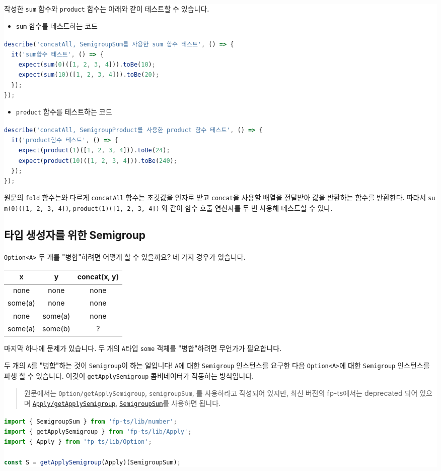 작성한 `sum` 함수와 `product` 함수는 아래와 같이 테스트할 수 있습니다.

- `sum` 함수를 테스트하는 코드

```typescript
describe('concatAll, SemigroupSum를 사용한 sum 함수 테스트', () => {
  it('sum함수 테스트', () => {
    expect(sum(0)([1, 2, 3, 4])).toBe(10);
    expect(sum(10)([1, 2, 3, 4])).toBe(20);
  });
});
```

- `product` 함수를 테스트하는 코드

```typescript
describe('concatAll, SemigroupProduct를 사용한 product 함수 테스트', () => {
  it('product함수 테스트', () => {
    expect(product(1)([1, 2, 3, 4])).toBe(24);
    expect(product(10)([1, 2, 3, 4])).toBe(240);
  });
});
```

원문의 `fold` 함수는와 다르게 `concatAll` 함수는 초깃값을 인자로 받고 `concat`을 사용할 배열을 전달받아 값을 반환하는 함수를 반환한다. 따라서 `sum(0)([1, 2, 3, 4])`, `product(1)([1, 2, 3, 4])` 와 같이 함수 호출 연산자를 두 번 사용해 테스트할 수 있다.

## 타입 생성자를 위한 Semigroup

`Option<A>` 두 개를 "병합"하려면 어떻게 할 수 있을까요? 네 가지 경우가 있습니다.

|    x    |    y    | concat(x, y) |
| :-----: | :-----: | :----------: |
|  none   |  none   |     none     |
| some(a) |  none   |     none     |
|  none   | some(a) |     none     |
| some(a) | some(b) |      ?       |

마지막 하나에 문제가 있습니다. 두 개의 `A`타입 `some` 객체를 "병합"하려면 무언가가 필요합니다.

두 개의 `A`를 "병합"하는 것이 `Semigroup`이 하는 일입니다! `A`에 대한 `Semigroup` 인스턴스를 요구한 다음 `Option<A>`에 대한 `Semigroup` 인스턴스를 파생 할 수 있습니다. 이것이 `getApplySemigroup` 콤비네이터가 작동하는 방식입니다.

> 원문에서는 `Option/getApplySemigroup`, `semigroupSum`, 를 사용하라고 작성되어 있지만, 최신 버전의 fp-ts에서는 deprecated 되어 있으며 [`Apply/getApplySemigroup`](https://gcanti.github.io/fp-ts/modules/Apply.ts.html#getapplysemigroup), [`SemigroupSum`](https://gcanti.github.io/fp-ts/modules/number.ts.html#semigroupsum)를 사용하면 됩니다.

```typescript
import { SemigroupSum } from 'fp-ts/lib/number';
import { getApplySemigroup } from 'fp-ts/lib/Apply';
import { Apply } from 'fp-ts/lib/Option';

const S = getApplySemigroup(Apply)(SemigroupSum);
```
